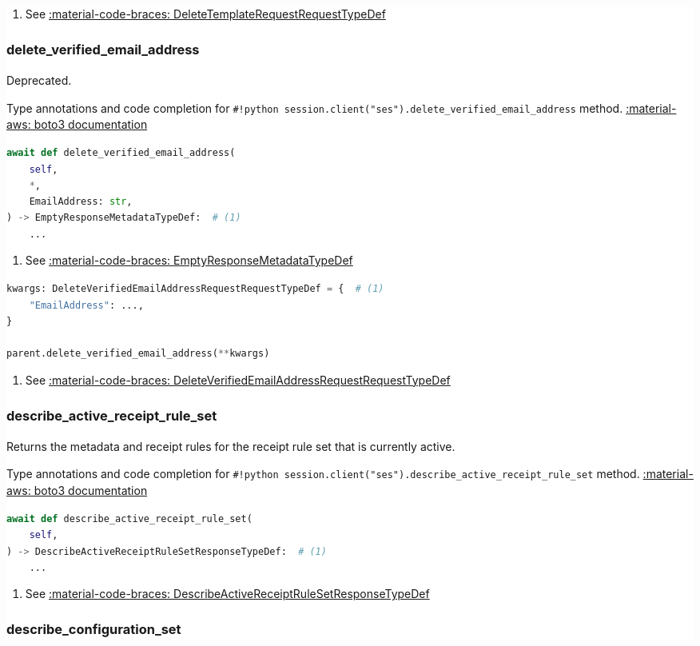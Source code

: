 1. See [:material-code-braces: DeleteTemplateRequestRequestTypeDef](./type_defs.md#deletetemplaterequestrequesttypedef) 

### delete\_verified\_email\_address

Deprecated.

Type annotations and code completion for `#!python session.client("ses").delete_verified_email_address` method.
[:material-aws: boto3 documentation](https://boto3.amazonaws.com/v1/documentation/api/latest/reference/services/ses.html#SES.Client.delete_verified_email_address)

```python title="Method definition"
await def delete_verified_email_address(
    self,
    *,
    EmailAddress: str,
) -> EmptyResponseMetadataTypeDef:  # (1)
    ...
```

1. See [:material-code-braces: EmptyResponseMetadataTypeDef](./type_defs.md#emptyresponsemetadatatypedef) 


```python title="Usage example with kwargs"
kwargs: DeleteVerifiedEmailAddressRequestRequestTypeDef = {  # (1)
    "EmailAddress": ...,
}

parent.delete_verified_email_address(**kwargs)
```

1. See [:material-code-braces: DeleteVerifiedEmailAddressRequestRequestTypeDef](./type_defs.md#deleteverifiedemailaddressrequestrequesttypedef) 

### describe\_active\_receipt\_rule\_set

Returns the metadata and receipt rules for the receipt rule set that is
currently active.

Type annotations and code completion for `#!python session.client("ses").describe_active_receipt_rule_set` method.
[:material-aws: boto3 documentation](https://boto3.amazonaws.com/v1/documentation/api/latest/reference/services/ses.html#SES.Client.describe_active_receipt_rule_set)

```python title="Method definition"
await def describe_active_receipt_rule_set(
    self,
) -> DescribeActiveReceiptRuleSetResponseTypeDef:  # (1)
    ...
```

1. See [:material-code-braces: DescribeActiveReceiptRuleSetResponseTypeDef](./type_defs.md#describeactivereceiptrulesetresponsetypedef) 

### describe\_configuration\_set
